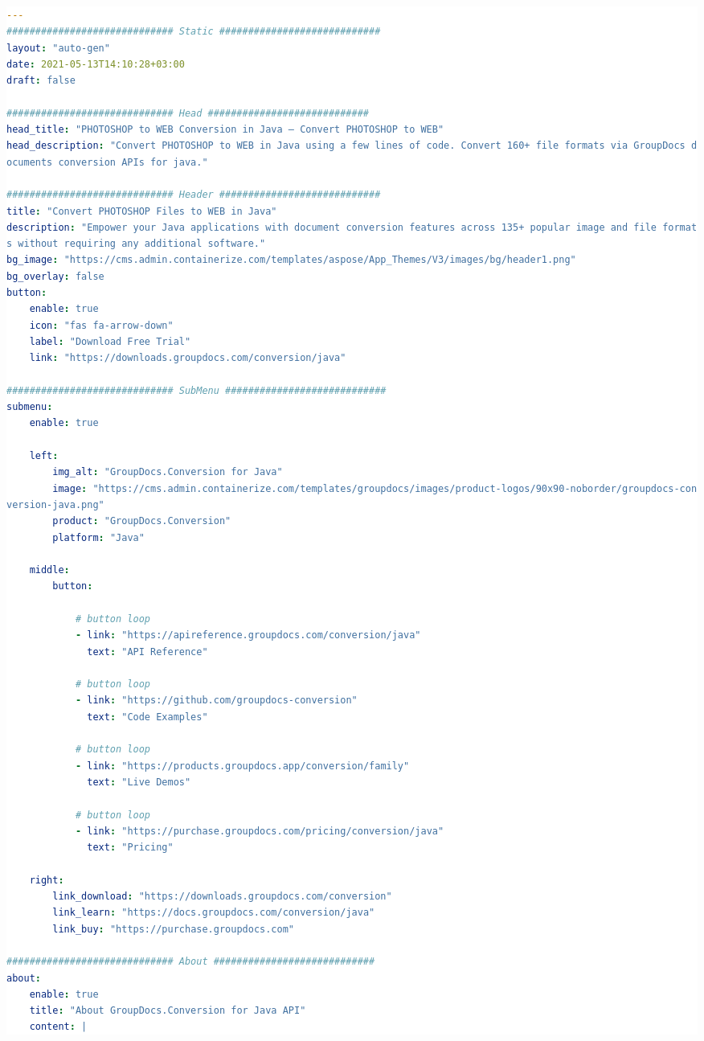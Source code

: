 ```yaml
---
############################# Static ############################
layout: "auto-gen"
date: 2021-05-13T14:10:28+03:00
draft: false

############################# Head ############################
head_title: "PHOTOSHOP to WEB Conversion in Java – Convert PHOTOSHOP to WEB"
head_description: "Convert PHOTOSHOP to WEB in Java using a few lines of code. Convert 160+ file formats via GroupDocs documents conversion APIs for java."

############################# Header ############################
title: "Convert PHOTOSHOP Files to WEB in Java"
description: "Empower your Java applications with document conversion features across 135+ popular image and file formats without requiring any additional software."
bg_image: "https://cms.admin.containerize.com/templates/aspose/App_Themes/V3/images/bg/header1.png"
bg_overlay: false
button:
    enable: true
    icon: "fas fa-arrow-down"
    label: "Download Free Trial"
    link: "https://downloads.groupdocs.com/conversion/java"

############################# SubMenu ############################
submenu:
    enable: true

    left:
        img_alt: "GroupDocs.Conversion for Java"
        image: "https://cms.admin.containerize.com/templates/groupdocs/images/product-logos/90x90-noborder/groupdocs-conversion-java.png"
        product: "GroupDocs.Conversion"
        platform: "Java"

    middle:
        button:

            # button loop
            - link: "https://apireference.groupdocs.com/conversion/java"
              text: "API Reference"

            # button loop
            - link: "https://github.com/groupdocs-conversion"
              text: "Code Examples"

            # button loop
            - link: "https://products.groupdocs.app/conversion/family"
              text: "Live Demos"

            # button loop
            - link: "https://purchase.groupdocs.com/pricing/conversion/java"
              text: "Pricing"

    right:
        link_download: "https://downloads.groupdocs.com/conversion"
        link_learn: "https://docs.groupdocs.com/conversion/java"
        link_buy: "https://purchase.groupdocs.com"

############################# About ############################
about:
    enable: true
    title: "About GroupDocs.Conversion for Java API"
    content: |
```